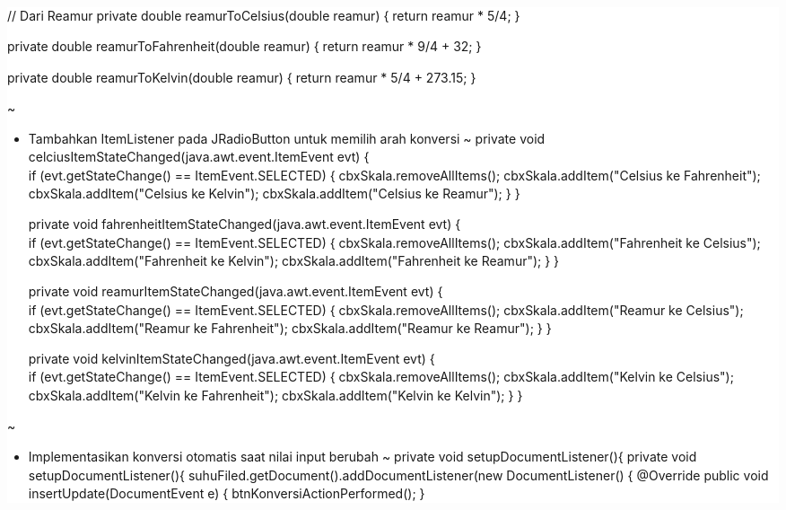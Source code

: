 // Dari Reamur
private double reamurToCelsius(double reamur) {
    return reamur * 5/4;
}

private double reamurToFahrenheit(double reamur) {
    return reamur * 9/4 + 32;
}

private double reamurToKelvin(double reamur) {
    return reamur * 5/4 + 273.15;
}

~
* Tambahkan ItemListener pada JRadioButton untuk memilih arah konversi
~
  private void celciusItemStateChanged(java.awt.event.ItemEvent evt) {                                         
         if (evt.getStateChange() == ItemEvent.SELECTED) {
            cbxSkala.removeAllItems();
            cbxSkala.addItem("Celsius ke Fahrenheit");
            cbxSkala.addItem("Celsius ke Kelvin");
            cbxSkala.addItem("Celsius ke Reamur");
        }
    }                                        

    private void fahrenheitItemStateChanged(java.awt.event.ItemEvent evt) {                                            
        if (evt.getStateChange() == ItemEvent.SELECTED) {
            cbxSkala.removeAllItems();
            cbxSkala.addItem("Fahrenheit ke Celsius");
            cbxSkala.addItem("Fahrenheit ke Kelvin");
            cbxSkala.addItem("Fahrenheit ke Reamur");
        }
    }                                           

    private void reamurItemStateChanged(java.awt.event.ItemEvent evt) {                                        
        if (evt.getStateChange() == ItemEvent.SELECTED) {
            cbxSkala.removeAllItems();
            cbxSkala.addItem("Reamur ke Celsius");
            cbxSkala.addItem("Reamur ke Fahrenheit");
            cbxSkala.addItem("Reamur ke Reamur");
        }
    }                                       

    private void kelvinItemStateChanged(java.awt.event.ItemEvent evt) {                                        
        if (evt.getStateChange() == ItemEvent.SELECTED) {
            cbxSkala.removeAllItems();
            cbxSkala.addItem("Kelvin ke Celsius");
            cbxSkala.addItem("Kelvin ke Fahrenheit");
            cbxSkala.addItem("Kelvin ke Kelvin");
        }
    }

 ~
* Implementasikan konversi otomatis saat nilai input berubah
~
private void setupDocumentListener(){
       private void setupDocumentListener(){
        suhuFiled.getDocument().addDocumentListener(new DocumentListener() {
            @Override
            public void insertUpdate(DocumentEvent e) {
                btnKonversiActionPerformed();
            }

